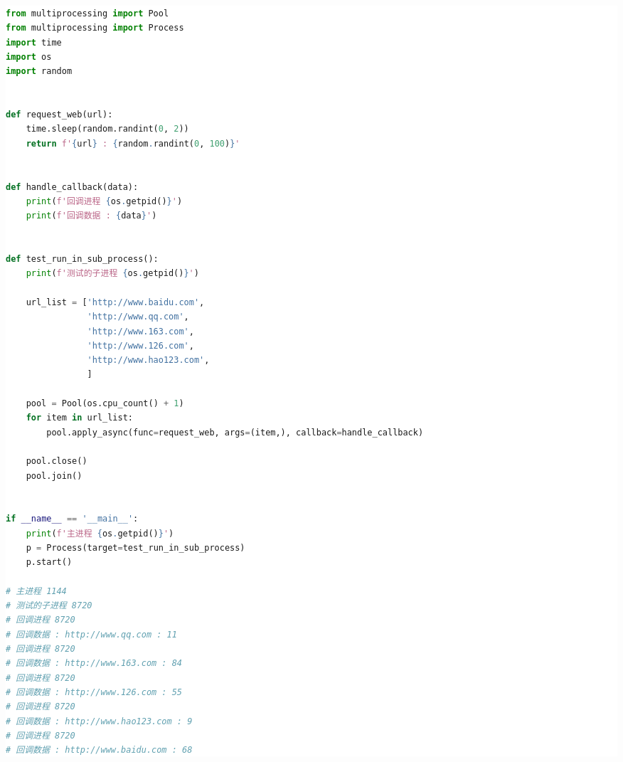 ```python
from multiprocessing import Pool
from multiprocessing import Process
import time
import os
import random


def request_web(url):
    time.sleep(random.randint(0, 2))
    return f'{url} : {random.randint(0, 100)}'


def handle_callback(data):
    print(f'回调进程 {os.getpid()}')
    print(f'回调数据 : {data}')


def test_run_in_sub_process():
    print(f'测试的子进程 {os.getpid()}')

    url_list = ['http://www.baidu.com',
                'http://www.qq.com',
                'http://www.163.com',
                'http://www.126.com',
                'http://www.hao123.com',
                ]

    pool = Pool(os.cpu_count() + 1)
    for item in url_list:
        pool.apply_async(func=request_web, args=(item,), callback=handle_callback)

    pool.close()
    pool.join()


if __name__ == '__main__':
    print(f'主进程 {os.getpid()}')
    p = Process(target=test_run_in_sub_process)
    p.start()

# 主进程 1144
# 测试的子进程 8720
# 回调进程 8720
# 回调数据 : http://www.qq.com : 11
# 回调进程 8720
# 回调数据 : http://www.163.com : 84
# 回调进程 8720
# 回调数据 : http://www.126.com : 55
# 回调进程 8720
# 回调数据 : http://www.hao123.com : 9
# 回调进程 8720
# 回调数据 : http://www.baidu.com : 68
```
